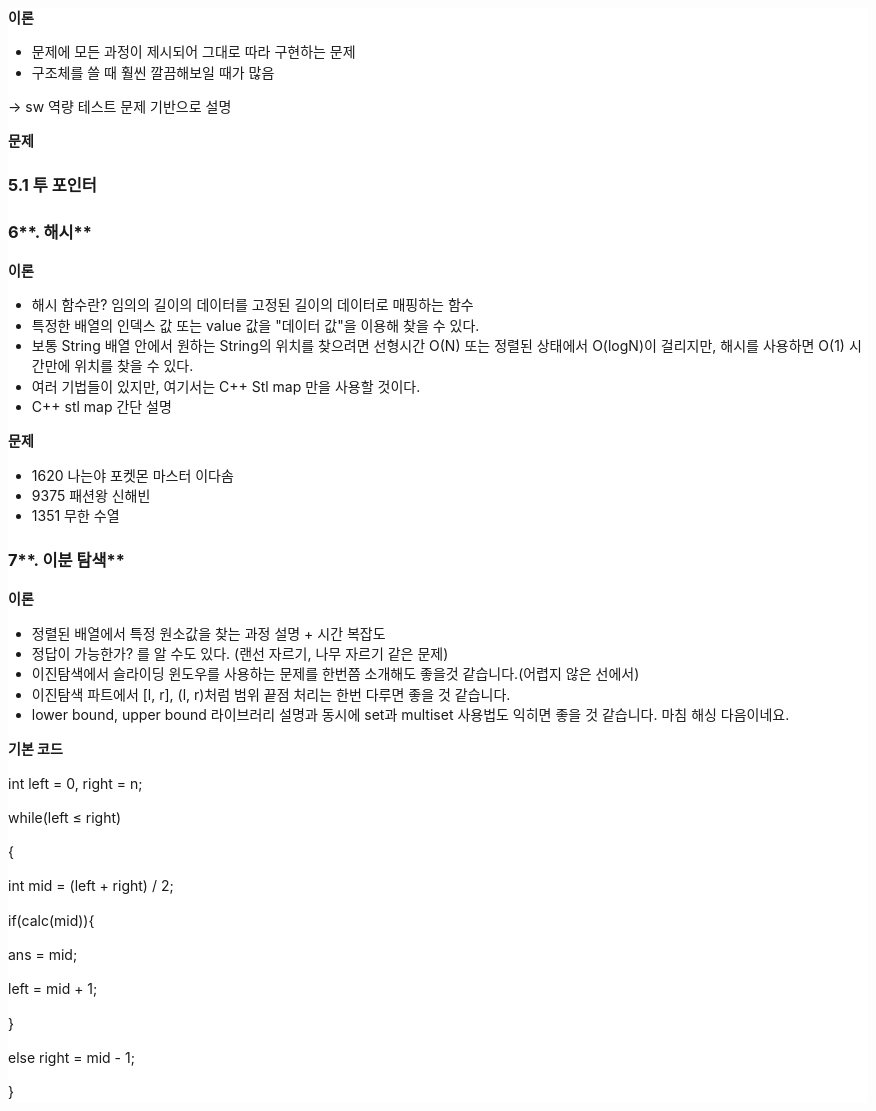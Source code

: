 **이론**

- 문제에 모든 과정이 제시되어 그대로 따라 구현하는 문제
- 구조체를 쓸 때 훨씬 깔끔해보일 때가 많음

→ sw 역량 테스트 문제 기반으로 설명

**문제**

### 5.1 투 포인터

### 6**. 해시**

**이론**

- 해시 함수란? 임의의 길이의 데이터를 고정된 길이의 데이터로 매핑하는 함수
- 특정한 배열의 인덱스 값 또는 value 값을 "데이터 값"을 이용해 찾을 수 있다.
- 보통 String 배열 안에서 원하는 String의 위치를 찾으려면 선형시간 O(N) 또는 정렬된 상태에서 O(logN)이 걸리지만, 해시를 사용하면 O(1) 시간만에 위치를 찾을 수 있다.
- 여러 기법들이 있지만, 여기서는 C++ Stl map 만을 사용할 것이다.
- C++ stl map 간단 설명

**문제**

- 1620 나는야 포켓몬 마스터 이다솜
- 9375 패션왕 신해빈
- 1351 무한 수열

### 7**. 이분 탐색**

**이론**

- 정렬된 배열에서 특정 원소값을 찾는 과정 설명 + 시간 복잡도
- 정답이 가능한가? 를 알 수도 있다. (랜선 자르기, 나무 자르기 같은 문제)
- 이진탐색에서 슬라이딩 윈도우를 사용하는 문제를 한번쯤 소개해도 좋을것 같습니다.(어렵지 않은 선에서)
- 이진탐색 파트에서 [l, r], (l, r)처럼 범위 끝점 처리는 한번 다루면 좋을 것 같습니다.
- lower bound, upper bound 라이브러리 설명과 동시에 set과 multiset 사용법도 익히면 좋을 것 같습니다. 마침 해싱 다음이네요.

**기본 코드**

int left = 0, right = n;

while(left ≤ right)

{

int mid = (left + right) / 2;

if(calc(mid)){

ans = mid;

left = mid + 1;

}

else right = mid - 1;

}
